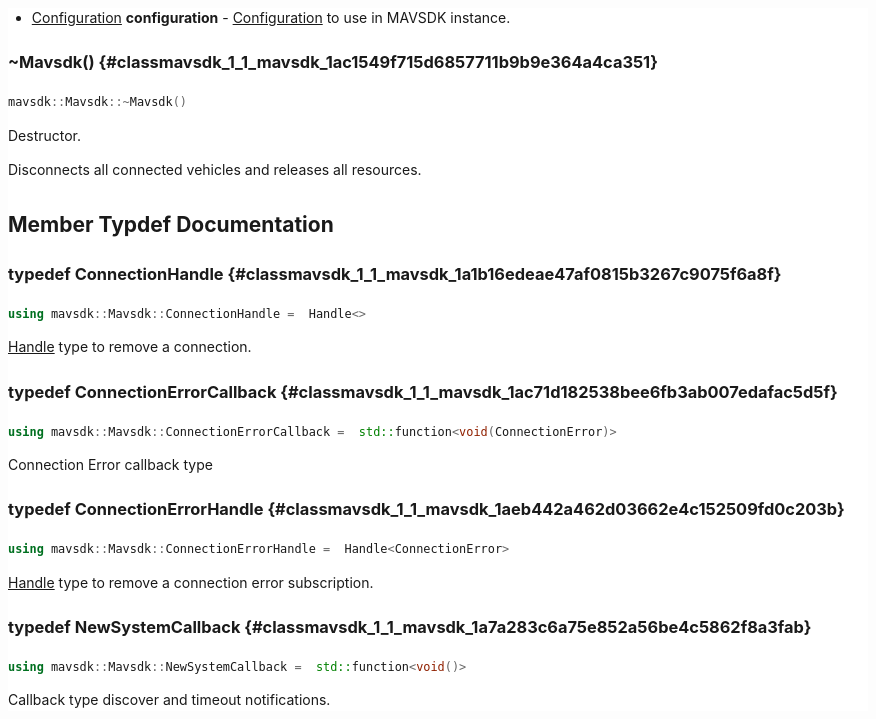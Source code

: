* [Configuration](classmavsdk_1_1_mavsdk_1_1_configuration.md) **configuration** - [Configuration](classmavsdk_1_1_mavsdk_1_1_configuration.md) to use in MAVSDK instance.

### ~Mavsdk() {#classmavsdk_1_1_mavsdk_1ac1549f715d6857711b9b9e364a4ca351}
```cpp
mavsdk::Mavsdk::~Mavsdk()
```


Destructor.

Disconnects all connected vehicles and releases all resources.

## Member Typdef Documentation


### typedef ConnectionHandle {#classmavsdk_1_1_mavsdk_1a1b16edeae47af0815b3267c9075f6a8f}

```cpp
using mavsdk::Mavsdk::ConnectionHandle =  Handle<>
```


[Handle](classmavsdk_1_1_handle.md) type to remove a connection.


### typedef ConnectionErrorCallback {#classmavsdk_1_1_mavsdk_1ac71d182538bee6fb3ab007edafac5d5f}

```cpp
using mavsdk::Mavsdk::ConnectionErrorCallback =  std::function<void(ConnectionError)>
```


Connection Error callback type

### typedef ConnectionErrorHandle {#classmavsdk_1_1_mavsdk_1aeb442a462d03662e4c152509fd0c203b}

```cpp
using mavsdk::Mavsdk::ConnectionErrorHandle =  Handle<ConnectionError>
```


[Handle](classmavsdk_1_1_handle.md) type to remove a connection error subscription.


### typedef NewSystemCallback {#classmavsdk_1_1_mavsdk_1a7a283c6a75e852a56be4c5862f8a3fab}

```cpp
using mavsdk::Mavsdk::NewSystemCallback =  std::function<void()>
```


Callback type discover and timeout notifications.

